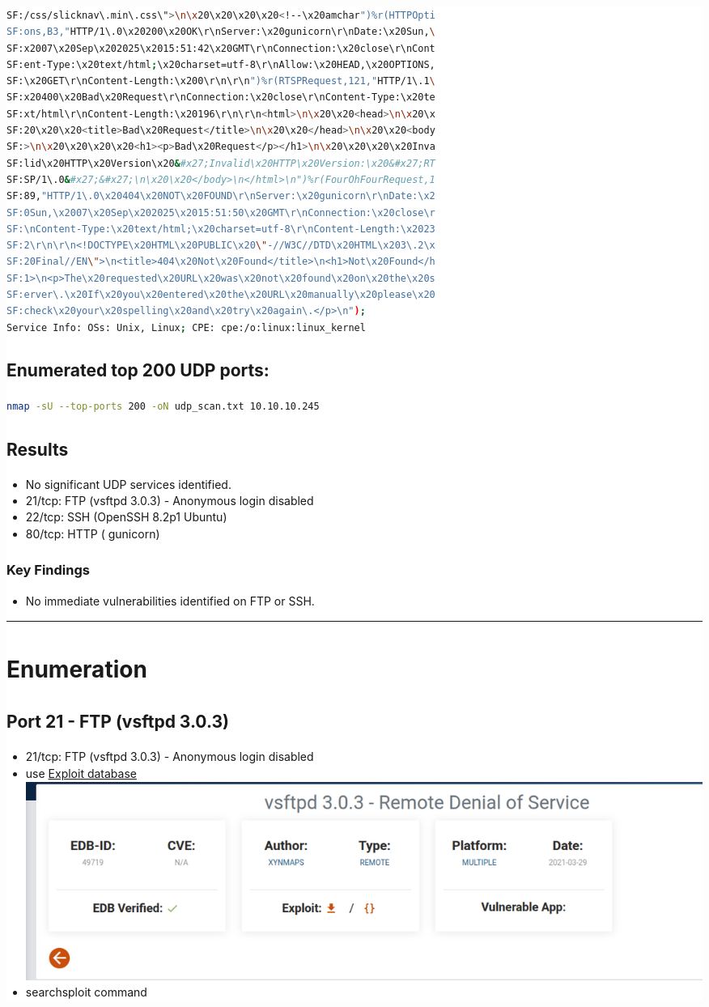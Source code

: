 ```bash
SF:/css/slicknav\.min\.css\">\n\x20\x20\x20\x20<!--\x20amchar")%r(HTTPOpti
SF:ons,B3,"HTTP/1\.0\x20200\x20OK\r\nServer:\x20gunicorn\r\nDate:\x20Sun,\
SF:x2007\x20Sep\x202025\x2015:51:42\x20GMT\r\nConnection:\x20close\r\nCont
SF:ent-Type:\x20text/html;\x20charset=utf-8\r\nAllow:\x20HEAD,\x20OPTIONS,
SF:\x20GET\r\nContent-Length:\x200\r\n\r\n")%r(RTSPRequest,121,"HTTP/1\.1\
SF:x20400\x20Bad\x20Request\r\nConnection:\x20close\r\nContent-Type:\x20te
SF:xt/html\r\nContent-Length:\x20196\r\n\r\n<html>\n\x20\x20<head>\n\x20\x
SF:20\x20\x20<title>Bad\x20Request</title>\n\x20\x20</head>\n\x20\x20<body
SF:>\n\x20\x20\x20\x20<h1><p>Bad\x20Request</p></h1>\n\x20\x20\x20\x20Inva
SF:lid\x20HTTP\x20Version\x20&#x27;Invalid\x20HTTP\x20Version:\x20&#x27;RT
SF:SP/1\.0&#x27;&#x27;\n\x20\x20</body>\n</html>\n")%r(FourOhFourRequest,1
SF:89,"HTTP/1\.0\x20404\x20NOT\x20FOUND\r\nServer:\x20gunicorn\r\nDate:\x2
SF:0Sun,\x2007\x20Sep\x202025\x2015:51:50\x20GMT\r\nConnection:\x20close\r
SF:\nContent-Type:\x20text/html;\x20charset=utf-8\r\nContent-Length:\x2023
SF:2\r\n\r\n<!DOCTYPE\x20HTML\x20PUBLIC\x20\"-//W3C//DTD\x20HTML\x203\.2\x
SF:20Final//EN\">\n<title>404\x20Not\x20Found</title>\n<h1>Not\x20Found</h
SF:1>\n<p>The\x20requested\x20URL\x20was\x20not\x20found\x20on\x20the\x20s
SF:erver\.\x20If\x20you\x20entered\x20the\x20URL\x20manually\x20please\x20
SF:check\x20your\x20spelling\x20and\x20try\x20again\.</p>\n");
Service Info: OSs: Unix, Linux; CPE: cpe:/o:linux:linux_kernel
```
## Enumerated top 200 UDP ports:

```bash
nmap -sU --top-ports 200 -oN udp_scan.txt 10.10.10.245
```
## **Results**
- No significant UDP services identified.
- 21/tcp: FTP (vsftpd 3.0.3) - Anonymous login disabled
- 22/tcp: SSH (OpenSSH 8.2p1 Ubuntu)
- 80/tcp: HTTP ( gunicorn)
### **Key Findings**

- No immediate vulnerabilities identified on FTP or SSH.
---
# Enumeration
## Port 21 - FTP (vsftpd 3.0.3)
- 21/tcp: FTP (vsftpd 3.0.3) - Anonymous login disabled
- use  [Exploit database](https://www.exploit-db.com/exploits/49719)
![](<./attachments/Cap.png>)
- searchsploit command